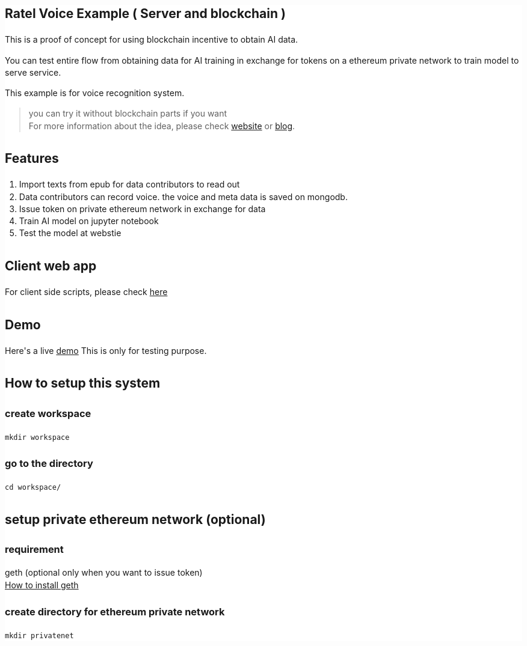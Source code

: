 ## Ratel Voice Example ( Server and blockchain )
This is a proof of concept for using blockchain incentive to obtain AI data.

You can test entire flow from obtaining data for AI training in exchange for tokens on a ethereum private network to train model to serve service.  

This example is for voice recognition system.
>  you can try it without blockchain parts if you want   
For more information about the idea, please check [website](https://ratelnetwork.com) or [blog](https://medium.com/@kouohhashi/what-if-we-could-get-training-data-for-ai-and-raise-money-at-a-time-493dbf6cdc27).  

## Features
1. Import texts from epub for data contributors to read out
2. Data contributors can record voice. the voice and meta data is saved on mongodb.
3. Issue token on private ethereum network in exchange for data
4. Train AI model on jupyter notebook
5. Test the model at webstie

## Client web app
For client side scripts, please check [here](https://github.com/kouohhashi/ratel_voice_web_client_example)  

## Demo
Here's a live [demo](https://ratel_voice.grabit.co/)  This is only for testing purpose.

## How to setup this system

### create workspace
```
mkdir workspace
```

### go to the directory
```
cd workspace/
```

## setup private ethereum network (optional)

### requirement
geth (optional only when you want to issue token)  
[How to install geth](https://github.com/ethereum/go-ethereum/wiki/Installation-Instructions-for-Ubuntu)

### create directory for ethereum private network
```
mkdir privatenet
```

